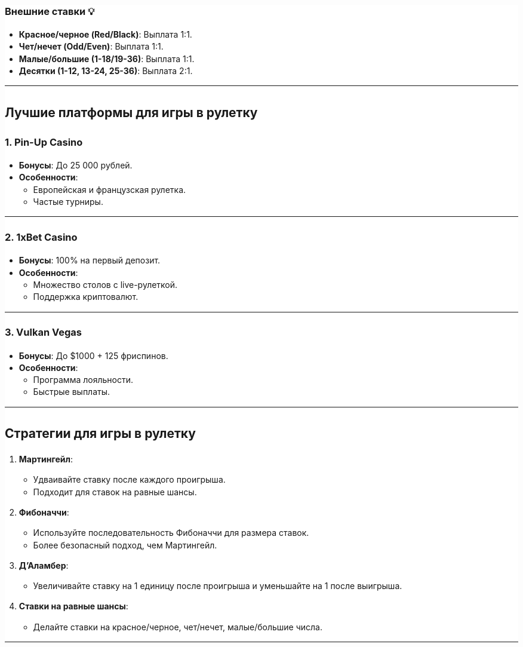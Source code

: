 
### Внешние ставки 💡
- **Красное/черное (Red/Black)**: Выплата 1:1.
- **Чет/нечет (Odd/Even)**: Выплата 1:1.
- **Малые/большие (1-18/19-36)**: Выплата 1:1.
- **Десятки (1-12, 13-24, 25-36)**: Выплата 2:1.

---

## Лучшие платформы для игры в рулетку

### 1. **Pin-Up Casino**
- **Бонусы**: До 25 000 рублей.
- **Особенности**:
  - Европейская и французская рулетка.
  - Частые турниры.

---

### 2. **1xBet Casino**
- **Бонусы**: 100% на первый депозит.
- **Особенности**:
  - Множество столов с live-рулеткой.
  - Поддержка криптовалют.

---

### 3. **Vulkan Vegas**
- **Бонусы**: До $1000 + 125 фриспинов.
- **Особенности**:
  - Программа лояльности.
  - Быстрые выплаты.

---

## Стратегии для игры в рулетку

1. **Мартингейл**:
   - Удваивайте ставку после каждого проигрыша.
   - Подходит для ставок на равные шансы.

2. **Фибоначчи**:
   - Используйте последовательность Фибоначчи для размера ставок.
   - Более безопасный подход, чем Мартингейл.

3. **Д’Аламбер**:
   - Увеличивайте ставку на 1 единицу после проигрыша и уменьшайте на 1 после выигрыша.

4. **Ставки на равные шансы**:
   - Делайте ставки на красное/черное, чет/нечет, малые/большие числа.

---
